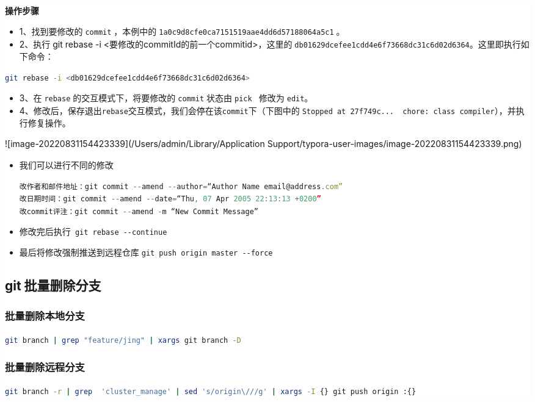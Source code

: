 ```bash
```

**操作步骤**

- 1、找到要修改的 `commit` ，本例中的 `1a0c9d8cfe0ca7151519aae4dd6d57188064a5c1` 。
- 2、执行 git rebase -i <要修改的commitId的前一个commitid>，这里的 `db01629dcefee1cdd4e6f73668dc31c6d02d6364`。这里即执行如下命令：

```bash
git rebase -i <db01629dcefee1cdd4e6f73668dc31c6d02d6364>
```

- 3、在 `rebase` 的交互模式下，将要修改的 `commit` 状态由 `pick `  修改为 `edit`。
- 4、修改后，保存退出`rebase`交互模式，我们会停在该`commit`下（下图中的 `Stopped at 27f749c...  chore: class compiler`），并执行修复操作。

![image-20220831154423339](/Users/admin/Library/Application Support/typora-user-images/image-20220831154423339.png)

- 我们可以进行不同的修改

  ```js
  改作者和邮件地址：git commit --amend --author=“Author Name email@address.com”
  改日期时间：git commit --amend --date=“Thu, 07 Apr 2005 22:13:13 +0200”
  改commit评注：git commit --amend -m “New Commit Message”
  ```

- 修改完后执行` git rebase --continue`

- 最后将修改强制推送到远程仓库 `git push origin master --force`

## git 批量删除分支
### 批量删除本地分支

```bash
git branch | grep "feature/jing" | xargs git branch -D
```

### 批量删除远程分支

```bash
git branch -r | grep  'cluster_manage' | sed 's/origin\///g' | xargs -I {} git push origin :{}
```
